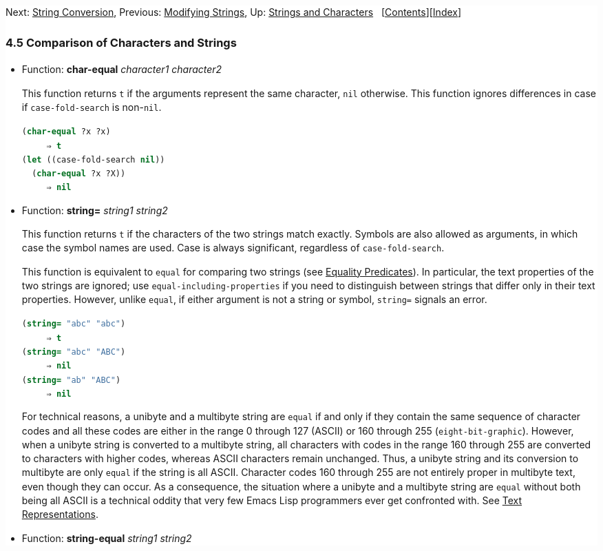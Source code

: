 

Next: [String Conversion](String-Conversion.html), Previous: [Modifying Strings](Modifying-Strings.html), Up: [Strings and Characters](Strings-and-Characters.html)   \[[Contents](index.html#SEC_Contents "Table of contents")]\[[Index](Index.html "Index")]

### 4.5 Comparison of Characters and Strings

*   Function: **char-equal** *character1 character2*

    This function returns `t` if the arguments represent the same character, `nil` otherwise. This function ignores differences in case if `case-fold-search` is non-`nil`.

    ```lisp
    (char-equal ?x ?x)
         ⇒ t
    (let ((case-fold-search nil))
      (char-equal ?x ?X))
         ⇒ nil
    ```



*   Function: **string=** *string1 string2*

    This function returns `t` if the characters of the two strings match exactly. Symbols are also allowed as arguments, in which case the symbol names are used. Case is always significant, regardless of `case-fold-search`.

    This function is equivalent to `equal` for comparing two strings (see [Equality Predicates](Equality-Predicates.html)). In particular, the text properties of the two strings are ignored; use `equal-including-properties` if you need to distinguish between strings that differ only in their text properties. However, unlike `equal`, if either argument is not a string or symbol, `string=` signals an error.

    ```lisp
    (string= "abc" "abc")
         ⇒ t
    (string= "abc" "ABC")
         ⇒ nil
    (string= "ab" "ABC")
         ⇒ nil
    ```

    For technical reasons, a unibyte and a multibyte string are `equal` if and only if they contain the same sequence of character codes and all these codes are either in the range 0 through 127 (ASCII) or 160 through 255 (`eight-bit-graphic`). However, when a unibyte string is converted to a multibyte string, all characters with codes in the range 160 through 255 are converted to characters with higher codes, whereas ASCII characters remain unchanged. Thus, a unibyte string and its conversion to multibyte are only `equal` if the string is all ASCII. Character codes 160 through 255 are not entirely proper in multibyte text, even though they can occur. As a consequence, the situation where a unibyte and a multibyte string are `equal` without both being all ASCII is a technical oddity that very few Emacs Lisp programmers ever get confronted with. See [Text Representations](Text-Representations.html).



*   Function: **string-equal** *string1 string2*
